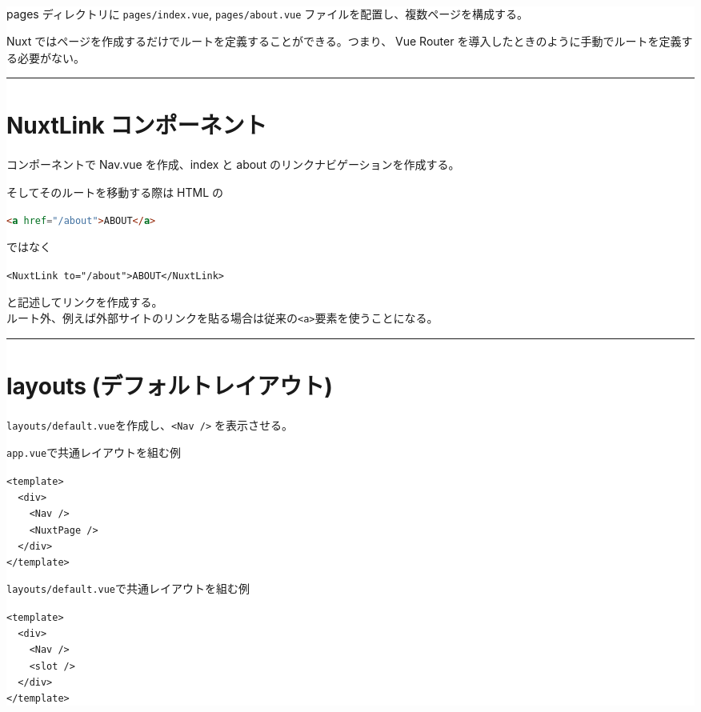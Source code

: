 pages ディレクトリに `pages/index.vue`, `pages/about.vue` ファイルを配置し、複数ページを構成する。

Nuxt ではページを作成するだけでルートを定義することができる。つまり、 Vue Router を導入したときのように手動でルートを定義する必要がない。

---

# NuxtLink コンポーネント

コンポーネントで Nav.vue を作成、index と about のリンクナビゲーションを作成する。

そしてそのルートを移動する際は HTML の

```html
<a href="/about">ABOUT</a>
```

ではなく

```vue
<NuxtLink to="/about">ABOUT</NuxtLink>
```

と記述してリンクを作成する。  
ルート外、例えば外部サイトのリンクを貼る場合は従来の`<a>`要素を使うことになる。

---

# layouts (デフォルトレイアウト)

`layouts/default.vue`を作成し、`<Nav />` を表示させる。

<div class="flex gap-8">

<div>

`app.vue`で共通レイアウトを組む例

```vue
<template>
  <div>
    <Nav />
    <NuxtPage />
  </div>
</template>
```

</div>

<div>

`layouts/default.vue`で共通レイアウトを組む例

```vue
<template>
  <div>
    <Nav />
    <slot />
  </div>
</template>
```
